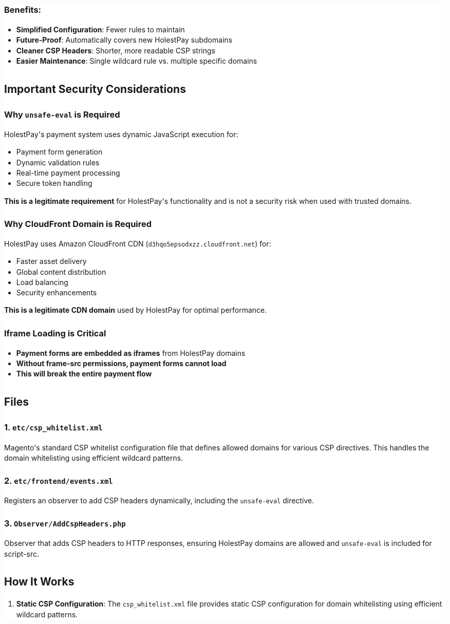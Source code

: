 ### **Benefits:**
- **Simplified Configuration**: Fewer rules to maintain
- **Future-Proof**: Automatically covers new HolestPay subdomains
- **Cleaner CSP Headers**: Shorter, more readable CSP strings
- **Easier Maintenance**: Single wildcard rule vs. multiple specific domains

## Important Security Considerations

### Why `unsafe-eval` is Required
HolestPay's payment system uses dynamic JavaScript execution for:
- Payment form generation
- Dynamic validation rules
- Real-time payment processing
- Secure token handling

**This is a legitimate requirement** for HolestPay's functionality and is not a security risk when used with trusted domains.

### Why CloudFront Domain is Required
HolestPay uses Amazon CloudFront CDN (`d3hqo5epsodxzz.cloudfront.net`) for:
- Faster asset delivery
- Global content distribution
- Load balancing
- Security enhancements

**This is a legitimate CDN domain** used by HolestPay for optimal performance.

### Iframe Loading is Critical
- **Payment forms are embedded as iframes** from HolestPay domains
- **Without frame-src permissions, payment forms cannot load**
- **This will break the entire payment flow**

## Files

### 1. `etc/csp_whitelist.xml`
Magento's standard CSP whitelist configuration file that defines allowed domains for various CSP directives. This handles the domain whitelisting using efficient wildcard patterns.

### 2. `etc/frontend/events.xml`
Registers an observer to add CSP headers dynamically, including the `unsafe-eval` directive.

### 3. `Observer/AddCspHeaders.php`
Observer that adds CSP headers to HTTP responses, ensuring HolestPay domains are allowed and `unsafe-eval` is included for script-src.

## How It Works

1. **Static CSP Configuration**: The `csp_whitelist.xml` file provides static CSP configuration for domain whitelisting using efficient wildcard patterns.
